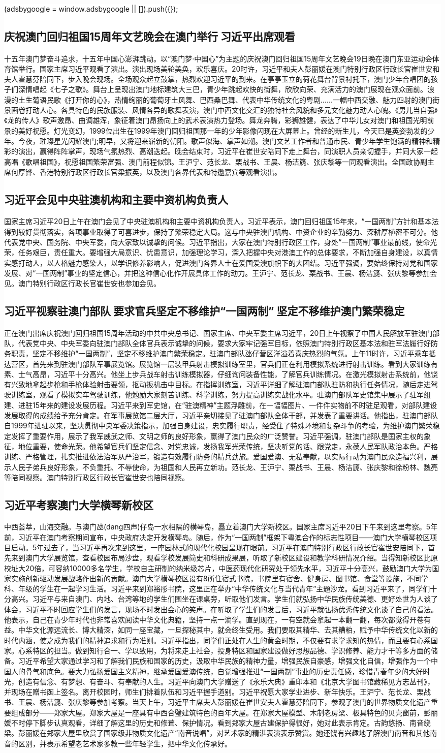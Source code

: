 


 (adsbygoogle = window.adsbygoogle || []).push({});

 
## 庆祝澳门回归祖国15周年文艺晚会在澳门举行 习近平出席观看


十五年澳门梦奋斗追求，十五年中国心澎湃跳动。以“澳门梦·中国心”为主题的庆祝澳门回归祖国15周年文艺晚会19日晚在澳门东亚运动会体育馆举行。国家主席习近平观看了演出。演出现场美轮美奂，欢乐喜庆。20时许，习近平和夫人彭丽媛在澳门特别行政区行政长官崔世安和夫人霍慧芬陪同下，步入晚会现场。全场观众起立鼓掌，热烈欢迎习近平的到来。在亭亭玉立的荷花舞台背景衬托下，澳门少年合唱团的孩子们深情唱起《七子之歌》。舞台上呈现出澳门地标建筑大三巴，青少年跳起欢快的街舞，欣欣向荣、充满活力的澳门展现在观众面前。浪漫的土生葡语民歌《打开你的心》，热情绚丽的葡萄牙土风舞、巴西桑巴舞、代表中华传统文化的粤剧……一幅中西交融、魅力四射的澳门街景画卷打动人心。各具特色的民族服装、风情各异的歌舞表演，澳门中西文化交汇的独特社会风貌和多元文化魅力动人心魄。《男儿当自强》《龙的传人》歌声激昂、曲调雄浑，象征着澳门昂扬向上的武术表演热力登场。舞龙奔腾，彩狮雄健，表达了中华儿女对澳门和祖国光明前景的美好祝愿。灯光变幻，1999位出生在1999年澳门回归祖国那一年的少年影像闪现在大屏幕上。曾经的新生儿，今天已是英姿勃发的少年。今夜，璀璨星光闪耀澳门;明早，又将迎来崭新的朝阳。歌声似海、掌声如潮。澳门文艺工作者和普通市民、青少年学生饱满的精神和精彩的演出，赢得阵阵掌声，现场气氛热烈、高潮迭起。晚会结束时，习近平在崔世安陪同下走上舞台，同演职人员亲切握手，并同大家一起高唱《歌唱祖国》，祝愿祖国繁荣富强、澳门前程似锦。王沪宁、范长龙、栗战书、王晨、杨洁篪、张庆黎等一同观看演出。全国政协副主席何厚铧、香港特别行政区行政长官梁振英，以及澳门各界代表和特邀嘉宾等观看演出。


## 习近平会见中央驻澳机构和主要中资机构负责人


国家主席习近平20日上午在澳门会见了中央驻澳机构和主要中资机构负责人。习近平表示，澳门回归祖国15年来，“一国两制”方针和基本法得到较好贯彻落实，各项事业取得了可喜进步，保持了繁荣稳定大局。这与中央驻澳门机构、中资企业的辛勤努力、深耕厚植密不可分。他代表党中央、国务院、中央军委，向大家致以诚挚的问候。习近平指出，大家在澳门特别行政区工作，身处“一国两制”事业最前线，使命光荣，任务艰巨，责任重大。要增强大局意识、忧患意识，加强理论学习，深入把握中央对港澳工作的总体要求，不断加强自身建设，以真情实感打动人，以人格魅力感染人，以学识修养影响人，促进澳门各界人士在爱国爱澳旗帜下的大团结。习近平强调，要始终保持对党和国家发展、对“一国两制”事业的坚定信心，并把这种信心化作开展具体工作的动力。王沪宁、范长龙、栗战书、王晨、杨洁篪、张庆黎等参加会见。澳门特别行政区行政长官崔世安也参加会见。


## 习近平视察驻澳门部队 要求官兵坚定不移维护“一国两制” 坚定不移维护澳门繁荣稳定


正在澳门出席庆祝澳门回归祖国15周年活动的中共中央总书记、国家主席、中央军委主席习近平，20日上午视察了中国人民解放军驻澳门部队，代表党中央、中央军委向驻澳门部队全体官兵表示诚挚的问候，要求大家牢记强军目标，依照澳门特别行政区基本法和驻军法履行好防务职责，坚定不移维护“一国两制”，坚定不移维护澳门繁荣稳定。驻澳门部队氹仔营区洋溢着喜庆热烈的气氛。上午11时许，习近平乘车抵达营区，首先来到驻澳门部队军事展览馆。展览馆一层装甲兵射击模拟训练室里，官兵们正在利用模拟系统进行射击训练。看到大家训练有素、士气高昂，习近平十分高兴。他坐上步兵战车射击训练模拟器，仔细询问装备性能，了解官兵训练情况。在激光模拟射击系统前，他饶有兴致地拿起步枪和手枪体验射击要领，抠动扳机击中目标。在指挥训练室，习近平详细了解驻澳门部队驻防和执行任务情况，随后走进驾驶训练室，观看了模拟实车驾驶训练，他勉励大家刻苦训练、科学训练，努力提高训练实战化水平。驻澳门部队军史馆集中展示了驻军组建、进驻15年来的建设发展历程。习近平来到军史馆，在“驻澳精神”主题浮雕前，在一幅幅图片、一件件实物前不时驻足观看，对部队建设发展取得的成绩给予充分肯定。在军事展览馆二层大厅，习近平亲切接见了驻澳门部队全体干部，并发表了重要讲话。他指出，驻澳门部队自1999年进驻以来，坚决贯彻中央军委决策指示，加强自身建设，忠实履行职责，经受住了特殊环境和复杂斗争的考验，为维护澳门繁荣稳定发挥了重要作用，展示了我军威武之师、文明之师的良好形象，赢得了澳门民众的广泛赞誉。习近平强调，驻澳门部队是国家主权的象征，地位重要，使命光荣。他希望官兵们坚定信念、对党忠诚，发扬我军光荣传统，坚决听党的话、跟党走，永葆人民军队政治本色。严格训练、严格管理，扎实推进依法治军从严治军，锻造有效履行防务的精兵劲旅。爱国爱澳、无私奉献，以实际行动为澳门民众造福兴利，展示人民子弟兵良好形象，不负重托、不辱使命，为祖国和人民再立新功。范长龙、王沪宁、栗战书、王晨、杨洁篪、张庆黎和徐粉林、魏亮等陪同视察。澳门特别行政区行政长官崔世安也陪同视察。


## 习近平考察澳门大学横琴新校区


中西荟萃，山海交融。与澳门氹(dang四声)仔岛一水相隔的横琴岛，矗立着澳门大学新校区。国家主席习近平20日下午来到这里考察。5年前，习近平在澳门考察期间宣布，中央政府决定开发横琴岛。随后，作为“一国两制”框架下粤澳合作的标志性项目——澳门大学横琴校区项目启动。5年过去了，当习近平再次来到这里，一座园林式的现代化校园呈现在眼前。习近平在澳门特别行政区行政长官崔世安陪同下，首先来到澳门大学展览馆，查看校园布局沙盘，观看学校发展简史和科研成果展，听取了新校区建设和教学科研情况介绍。当得知新校区比原校址大20倍，可容纳10000多名学生，学校自主研制的纳米级芯片，中医药现代化研究处于领先水平，习近平十分高兴，鼓励澳门大学为国家实施创新驱动发展战略作出新的贡献。澳门大学横琴校区设有8所住宿式书院，书院里有宿舍、健身房、图书馆、食堂等设施，不同学科、年级的学生在一起学习生活。习近平来到郑裕彤书院，这里正在举办“中华传统文化与当代青年”主题沙龙。看到习近平来了，同学们十分高兴。习近平与来自澳门、内地、台湾等地的学生们围坐在课桌旁，听取他们发言。学生们就弘扬中华民族传统美德、更好处世为人谈了体会，习近平不时回应学生们的发言，现场不时发出会心的笑声。在听取了学生们的发言后，习近平就弘扬优秀传统文化谈了自己的看法。他表示，自己在青少年时代也非常喜欢阅读中华文化典籍，坚持一点一滴学。直到现在，一有空就会拿起一本翻一翻，每次都觉得开卷有益。中华文化源远流长、博大精深，如同一座宝藏，一旦探秘其中，就会终生受用。我们要取其精华、去其糟粕，赋予中华传统文化以新的时代内涵，使之成为我们的精神追求和行为准则。习近平指出，同学们正处在人生的黄金时期，不仅要有求学求知的热情，而且要有心系国家。心系特区的担当。做到知行合一、学以致用，为将来走上社会，投身特区和国家建设做好思想品德、学识修养、能力才干等多方面的储备。习近平希望大家通过学习和了解我们民族和国家的历史，汲取中华民族的精神力量，增强民族自豪感，增强文化自信，增强作为一个中国人的骨气和底色。要大力弘扬爱国主义精神，继承爱国爱澳传统，自觉增强推进“一国两制”事业的历史责任感，珍惜青春年少的大好时光，创造有信念、有梦想、有奋斗、有奉献的人生。习近平向澳门大学赠送了《永乐大典》重印本和《北京大学图书馆藏稀见方志丛刊》，并现场在赠书函上签名。离开校园时，师生们排着队伍和习近平握手道别。习近平祝愿大家学业进步、新年快乐。王沪宁、范长龙、栗战书、王晨、杨洁篪、张庆黎等参加考察。当天上午，习近平主席夫人彭丽媛在崔世安夫人霍慧芬陪同下，参观了澳门的世界物质文化遗产重要组成部分——郑家大屋。郑家大屋是一座具有中西合璧建筑特色的百年大屋。在郑家大屋模型、木制老房梁、极具特色的贝壳窗前，彭丽媛不时停下脚步认真观看，详细了解这里的历史和修葺、保护情况。看到郑家大屋古建保护得很好，她对此表示肯定。古韵悠扬、南音绕梁。彭丽媛在郑家大屋里欣赏了国家级非物质文化遗产“南音说唱”，对艺术家的精湛表演表示赞赏。她还饶有兴趣地了解澳门南音和其他南音的区别，并表示希望老艺术家多教一些年轻学生，把中华文化传承好。
